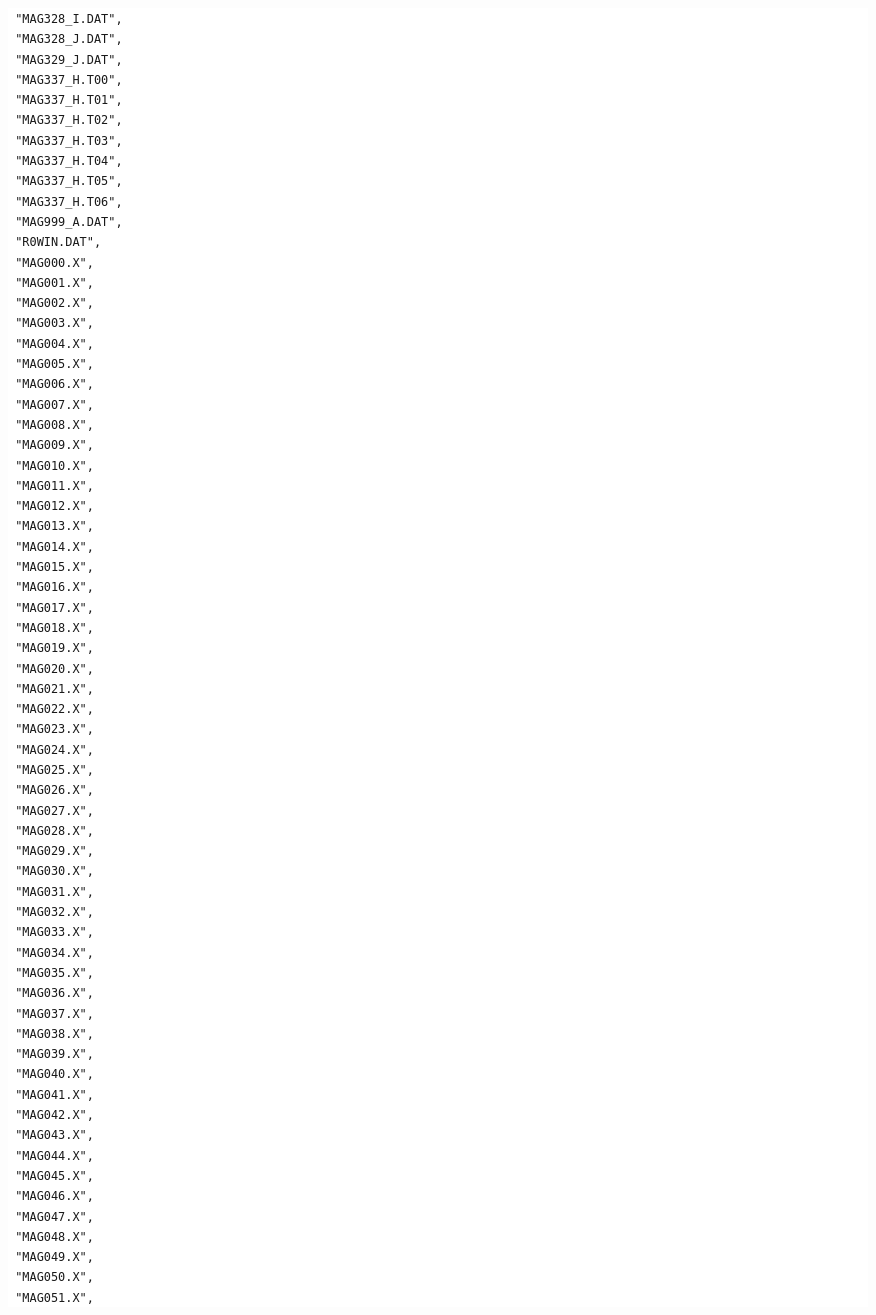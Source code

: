      "MAG328_I.DAT",
     "MAG328_J.DAT",
     "MAG329_J.DAT",
     "MAG337_H.T00",
     "MAG337_H.T01",
     "MAG337_H.T02",
     "MAG337_H.T03",
     "MAG337_H.T04",
     "MAG337_H.T05",
     "MAG337_H.T06",
     "MAG999_A.DAT",
     "R0WIN.DAT",
     "MAG000.X",
     "MAG001.X",
     "MAG002.X",
     "MAG003.X",
     "MAG004.X",
     "MAG005.X",
     "MAG006.X",
     "MAG007.X",
     "MAG008.X",
     "MAG009.X",
     "MAG010.X",
     "MAG011.X",
     "MAG012.X",
     "MAG013.X",
     "MAG014.X",
     "MAG015.X",
     "MAG016.X",
     "MAG017.X",
     "MAG018.X",
     "MAG019.X",
     "MAG020.X",
     "MAG021.X",
     "MAG022.X",
     "MAG023.X",
     "MAG024.X",
     "MAG025.X",
     "MAG026.X",
     "MAG027.X",
     "MAG028.X",
     "MAG029.X",
     "MAG030.X",
     "MAG031.X",
     "MAG032.X",
     "MAG033.X",
     "MAG034.X",
     "MAG035.X",
     "MAG036.X",
     "MAG037.X",
     "MAG038.X",
     "MAG039.X",
     "MAG040.X",
     "MAG041.X",
     "MAG042.X",
     "MAG043.X",
     "MAG044.X",
     "MAG045.X",
     "MAG046.X",
     "MAG047.X",
     "MAG048.X",
     "MAG049.X",
     "MAG050.X",
     "MAG051.X",